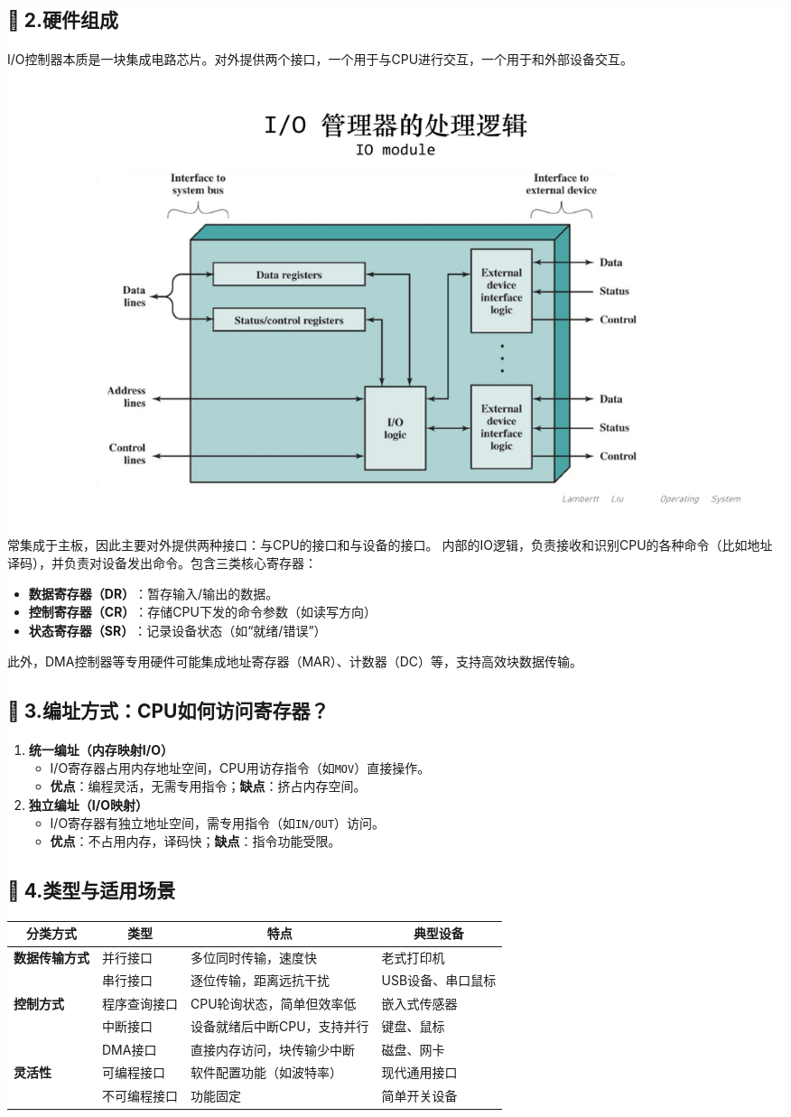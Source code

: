 ## 🧩 2.硬件组成
I/O控制器本质是一块集成电路芯片。对外提供两个接口，一个用于与CPU进行交互，一个用于和外部设备交互。

![](img/05_io_mngmnt/3%20IO处理逻辑.jpg)

常集成于主板，因此主要对外提供两种接口：与CPU的接口和与设备的接口。
内部的IO逻辑，负责接收和识别CPU的各种命令（比如地址译码），并负责对设备发出命令。包含三类核心寄存器：
- ​**​数据寄存器（DR）​**​：暂存输入/输出的数据。
- ​**​控制寄存器（CR）​**​：存储CPU下发的命令参数（如读写方向）
- ​**​状态寄存器（SR）​**​：记录设备状态（如“就绪/错误”）

此外，DMA控制器等专用硬件可能集成地址寄存器（MAR）、计数器（DC）等，支持高效块数据传输。

## 🔢 3.编址方式：CPU如何访问寄存器？
1. ​**​统一编址（内存映射I/O）​**​
    - I/O寄存器占用内存地址空间，CPU用访存指令（如`MOV`）直接操作。
    - ​**​优点​**​：编程灵活，无需专用指令；​**​缺点​**​：挤占内存空间。
2. ​**​独立编址（I/O映射）​**​
    - I/O寄存器有独立地址空间，需专用指令（如`IN/OUT`）访问。
    - ​**​优点​**​：不占用内存，译码快；​**​缺点​**​：指令功能受限。

## 🔧 4.类型与适用场景

|​**​分类方式​**​|​**​类型​**​|​**​特点​**​|​**​典型设备​**​|
|---|---|---|---|
|​**​数据传输方式​**​|并行接口|多位同时传输，速度快|老式打印机|
||串行接口|逐位传输，距离远抗干扰|USB设备、串口鼠标|
|​**​控制方式​**​|程序查询接口|CPU轮询状态，简单但效率低|嵌入式传感器|
||中断接口|设备就绪后中断CPU，支持并行|键盘、鼠标|
||DMA接口|直接内存访问，块传输少中断|磁盘、网卡|
|​**​灵活性​**​|可编程接口|软件配置功能（如波特率）|现代通用接口|
||不可编程接口|功能固定|简单开关设备|
